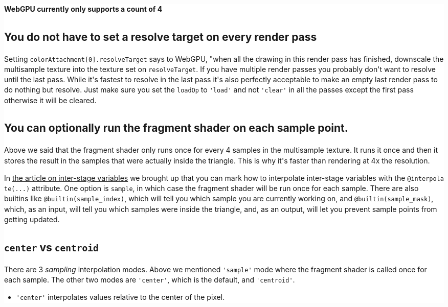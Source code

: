**WebGPU currently only supports a count of 4**

## You do not have to set a resolve target on every render pass

Setting `colorAttachment[0].resolveTarget` says to WebGPU, "when all the drawing in this render pass has finished,
downscale the multisample texture into the texture set on `resolveTarget`. If you have multiple
render passes you probably don't want to resolve until the last pass. While it's fastest to
resolve in the last pass it's also perfectly acceptable
to make an empty last render pass to do nothing but resolve. 
Just make sure you set the `loadOp` to `'load'`
and not `'clear'` in all the passes except the first pass otherwise it will be cleared.

## You can optionally run the fragment shader on each sample point.

Above we said that the fragment shader only runs once for every 4 samples in the multisample
texture. It runs it once and then it stores the result in the samples that were actually inside
the triangle. This is why it's faster than rendering at 4x the resolution.

In [the article on inter-stage variables](webgpu-inter-stage-variables.html#a-interpolate)
we brought up that you can mark how to interpolate inter-stage variables
with the `@interpolate(...)` attribute. One option
is `sample`, in which case the fragment shader will be run once for each sample.
There are also builtins like `@builtin(sample_index)`, which will tell you which sample
you are currently working on, and `@builtin(sample_mask)`, which, as an input, will tell you which
samples were inside the triangle, and, as an output, will let you prevent sample points
from getting updated.

## `center` vs `centroid`

There are 3 *sampling* interpolation modes. Above we mentioned `'sample'` mode
where the fragment shader is called once for each sample. The other two modes are
`'center'`, which is the default, and `'centroid'`. 

* `'center'` interpolates values relative to the center of the pixel.

<div class="webgpu_center">